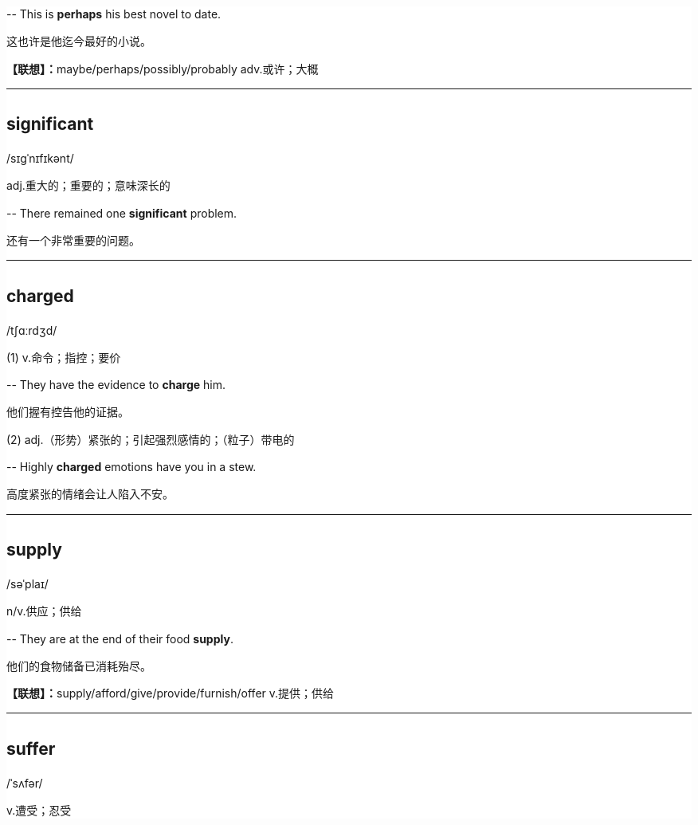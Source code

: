 -- This is <b>perhaps</b> his best novel to date.

这也许是他迄今最好的小说。

<b>【联想】：</b>maybe/perhaps/possibly/probably adv.或许；大概

---

<div class="text">
  <div class="text1"><h2>significant</h2></div>
  <div class="text2">/sɪɡˈnɪfɪkənt/</div>
</div>

adj.重大的；重要的；意味深长的

-- There remained one <b>significant</b> problem. 

还有一个非常重要的问题。

---

<div class="text">
  <div class="text1"><h2>charged</h2></div>
  <div class="text2">/tʃɑːrdʒd/</div>
</div>

(1) v.命令；指控；要价

-- They have the evidence to <b>charge</b> him.

他们握有控告他的证据。

(2) adj.（形势）紧张的；引起强烈感情的；（粒子）带电的

-- Highly <b>charged</b> emotions have you in a stew. 

高度紧张的情绪会让人陷入不安。

---

<div class="text">
  <div class="text1"><h2>supply</h2></div>
  <div class="text2">/səˈplaɪ/</div>
</div>

n/v.供应；供给

-- They are at the end of their food <b>supply</b>. 

他们的食物储备已消耗殆尽。

<b>【联想】：</b>supply/afford/give/provide/furnish/offer v.提供；供给

---

<div class="text">
  <div class="text1"><h2>suffer</h2></div>
  <div class="text2">/ˈsʌfər/</div>
</div>

v.遭受；忍受
